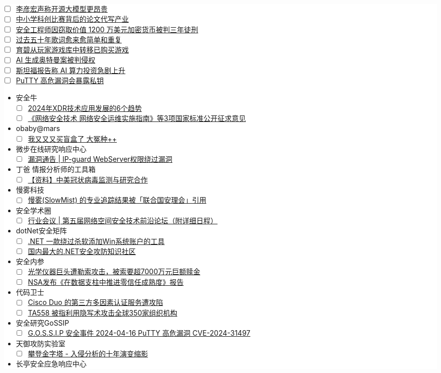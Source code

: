   - [ ] [李彦宏声称开源大模型更昂贵](https://www.solidot.org/story?sid=77901)
  - [ ] [中小学科创比赛背后的论文代写产业](https://www.solidot.org/story?sid=77900)
  - [ ] [安全工程师因窃取价值 1200 万美元加密货币被判三年徒刑](https://www.solidot.org/story?sid=77899)
  - [ ] [过去五十年歌词愈来愈简单和重复](https://www.solidot.org/story?sid=77898)
  - [ ] [育碧从玩家游戏库中转移已购买游戏](https://www.solidot.org/story?sid=77897)
  - [ ] [AI 生成奥特曼案被判侵权](https://www.solidot.org/story?sid=77896)
  - [ ] [斯坦福报告称 AI 算力投资急剧上升](https://www.solidot.org/story?sid=77895)
  - [ ] [PuTTY 高危漏洞会暴露私钥](https://www.solidot.org/story?sid=77894)
- 安全牛
  - [ ] [2024年XDR技术应用发展的6个趋势](https://mp.weixin.qq.com/s?__biz=MjM5Njc3NjM4MA==&mid=2651129153&idx=1&sn=9b9f6499e90c024ef1a16151e688cb7c&chksm=bd15b5928a623c84fcb6757c55303838d26845092c52d975aae4cfc6b0e085d98ea6da9ff670&scene=58&subscene=0#rd)
  - [ ] [《网络安全技术 网络安全运维实施指南》等3项国家标准公开征求意见](https://mp.weixin.qq.com/s?__biz=MjM5Njc3NjM4MA==&mid=2651129153&idx=2&sn=049fb2ef1f4d9a6caa69573449ac028c&chksm=bd15b5928a623c847af68d3ccca09c23bcefde2fe14cc6a065cec21fd96a35fc2e254a1255e2&scene=58&subscene=0#rd)
- obaby@mars
  - [ ] [我又又又买盲盒了 大冤种++](https://h4ck.org.cn/2024/04/16542)
- 微步在线研究响应中心
  - [ ] [漏洞通告 | IP-guard WebServer权限绕过漏洞](https://mp.weixin.qq.com/s?__biz=Mzg5MTc3ODY4Mw==&mid=2247505502&idx=1&sn=6ef977ad6be5e7f57360cc32233db7bc&chksm=cfcab54af8bd3c5cd34b7b0505d716d33fe5a9da6cad9aecb2d0f86554607a36b1d84d4c9f92&scene=58&subscene=0#rd)
- 丁爸 情报分析师的工具箱
  - [ ] [【资料】中美冠状病毒监测与研究合作](https://mp.weixin.qq.com/s?__biz=MzI2MTE0NTE3Mw==&mid=2651143271&idx=1&sn=25fa7b3aeade4247d3b80d646f1036d2&chksm=f1af4b5dc6d8c24b1df519f5f457ec5243bf5a5767b92fe6eb00a8110cd3f89ee917aa0b70c2&scene=58&subscene=0#rd)
- 慢雾科技
  - [ ] [慢雾(SlowMist) 的专业追踪结果被「联合国安理会」引用](https://mp.weixin.qq.com/s?__biz=MzU4ODQ3NTM2OA==&mid=2247499685&idx=1&sn=db382eaa06e3af694c2e7c016b2e8412&chksm=fdde8122caa9083467a39880f2e0c6130b7ff43762e24222e8b69c8671e4feb013610cbf9e09&scene=58&subscene=0#rd)
- 安全学术圈
  - [ ] [行业会议 | 第五届网络空间安全技术前沿论坛（附详细日程）](https://mp.weixin.qq.com/s?__biz=MzU5MTM5MTQ2MA==&mid=2247490514&idx=1&sn=5f60b291ad1df43c4ceffc92c5bd7eb3&chksm=fe2ee459c9596d4ff0a500c91f00e8dcfe3d5bfb2dbe550274fa3653a9c35f127de23ebac548&scene=58&subscene=0#rd)
- dotNet安全矩阵
  - [ ] [.NET 一款绕过杀软添加Win系统账户的工具](https://mp.weixin.qq.com/s?__biz=MzUyOTc3NTQ5MA==&mid=2247491399&idx=1&sn=af50703fe00f5664e41e16845f6ca3e6&chksm=fa5ab1aacd2d38bc07170867935149f4e0a6d6cba079a3fb934dd39fa3b2c4598ea72e21d699&scene=58&subscene=0#rd)
  - [ ] [国内最大的.NET安全攻防知识社区](https://mp.weixin.qq.com/s?__biz=MzUyOTc3NTQ5MA==&mid=2247491399&idx=2&sn=fda61bcf4248c073a1fd710fc6089bb5&chksm=fa5ab1aacd2d38bcb7102a6044d0f2cdb11fd629cc2463d67730902c90e7438f680289250359&scene=58&subscene=0#rd)
- 安全内参
  - [ ] [光学仪器巨头遭勒索攻击，被索要超7000万元巨额赎金](https://mp.weixin.qq.com/s?__biz=MzI4NDY2MDMwMw==&mid=2247511413&idx=1&sn=6c76ca82c6e2cc88c85b3622f3d2f232&chksm=ebfaea55dc8d634365ed58a6c69a1ca0e66cb4acc5e271d384a4441d8189b49adc1c229997e7&scene=58&subscene=0#rd)
  - [ ] [NSA发布《在数据支柱中推进零信任成熟度》报告](https://mp.weixin.qq.com/s?__biz=MzI4NDY2MDMwMw==&mid=2247511413&idx=2&sn=fa636108b4beb4e8cafc04fb9e849aad&chksm=ebfaea55dc8d6343a6b19ac9a2ef5f539a9399bce383d1b9b9e67692389bdb131c7fb2fee2ff&scene=58&subscene=0#rd)
- 代码卫士
  - [ ] [Cisco Duo 的第三方多因素认证服务遭攻陷](https://mp.weixin.qq.com/s?__biz=MzI2NTg4OTc5Nw==&mid=2247519298&idx=1&sn=68e558c58f6ce4c99d803f463aef947d&chksm=ea94bd28dde3343e48d9db141edeb196defddd2e429e7c9672edd69d8fbc207b9b46e60f42a3&scene=58&subscene=0#rd)
  - [ ] [TA558 被指利用隐写术攻击全球350家组织机构](https://mp.weixin.qq.com/s?__biz=MzI2NTg4OTc5Nw==&mid=2247519298&idx=2&sn=33024a72dd6073a781fc2fdd24e70093&chksm=ea94bd28dde3343e09f49b2eab7d13d673706a08ca75fd564b3fe941e346749b1e0efb1b9724&scene=58&subscene=0#rd)
- 安全研究GoSSIP
  - [ ] [G.O.S.S.I.P 安全事件 2024-04-16 PuTTY 高危漏洞 CVE-2024-31497](https://mp.weixin.qq.com/s?__biz=Mzg5ODUxMzg0Ng==&mid=2247497814&idx=1&sn=01aefbdd8ac5ca5f28e1dfc28eacdd3f&chksm=c063d68ff7145f999ccdc00ceef1e45e333ec2319376449ca8f7d26002fa4f6701356cd85254&scene=58&subscene=0#rd)
- 天御攻防实验室
  - [ ] [攀登金字塔 - 入侵分析的十年演变缩影](https://mp.weixin.qq.com/s?__biz=MzU0MzgyMzM2Nw==&mid=2247485556&idx=1&sn=d7519926b729693155009efaad5f9025&chksm=fb04cb1ccc73420a1c63f14014441db7ff6b8e5f93cf25bfa847133d6db17b1b462d44f9cba7&scene=58&subscene=0#rd)
- 长亭安全应急响应中心